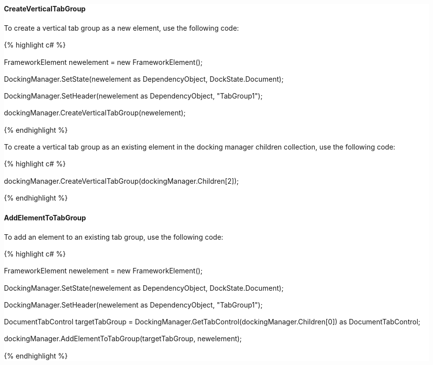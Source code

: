 #### CreateVerticalTabGroup

To create a vertical tab group as a new element, use the following code:

{% highlight c# %}

FrameworkElement newelement = new FrameworkElement();

DockingManager.SetState(newelement as DependencyObject, DockState.Document);

DockingManager.SetHeader(newelement as DependencyObject, "TabGroup1");

dockingManager.CreateVerticalTabGroup(newelement);

{% endhighlight  %}

To create a vertical tab group as an existing element in the docking manager children collection, use the following code:


{% highlight c# %}

dockingManager.CreateVerticalTabGroup(dockingManager.Children[2]);

{% endhighlight  %}

#### AddElementToTabGroup

To add an element to an existing tab group, use the following code:

{% highlight c# %}

FrameworkElement newelement = new FrameworkElement();

DockingManager.SetState(newelement as DependencyObject, DockState.Document);

DockingManager.SetHeader(newelement as DependencyObject, "TabGroup1");

DocumentTabControl targetTabGroup =  DockingManager.GetTabControl(dockingManager.Children[0]) as DocumentTabControl;

dockingManager.AddElementToTabGroup(targetTabGroup, newelement);

{% endhighlight  %}